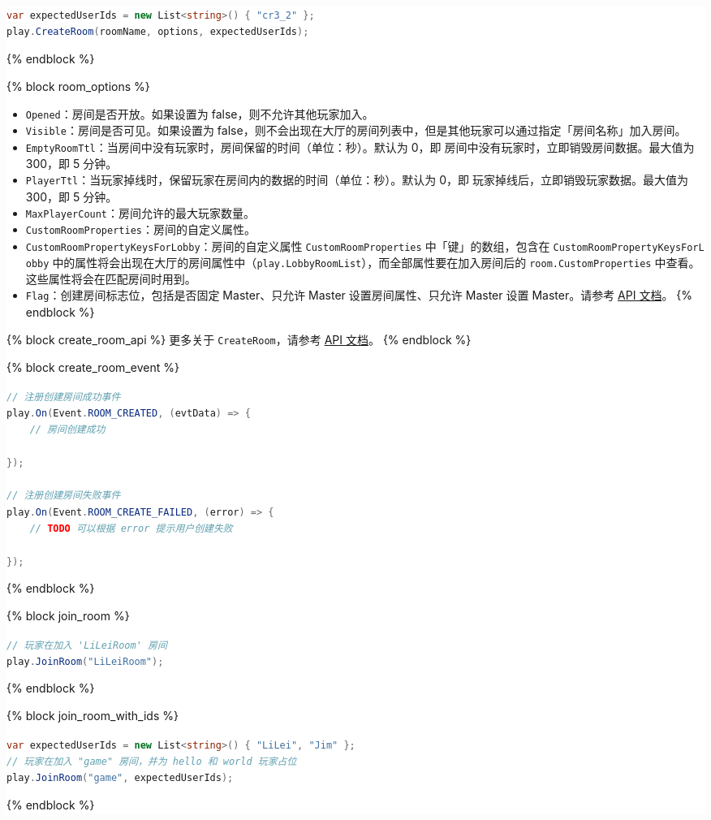 ```csharp
var expectedUserIds = new List<string>() { "cr3_2" };
play.CreateRoom(roomName, options, expectedUserIds);
```
{% endblock %}



{% block room_options %}
- `Opened`：房间是否开放。如果设置为 false，则不允许其他玩家加入。
- `Visible`：房间是否可见。如果设置为 false，则不会出现在大厅的房间列表中，但是其他玩家可以通过指定「房间名称」加入房间。
- `EmptyRoomTtl`：当房间中没有玩家时，房间保留的时间（单位：秒）。默认为 0，即 房间中没有玩家时，立即销毁房间数据。最大值为 300，即 5 分钟。
- `PlayerTtl`：当玩家掉线时，保留玩家在房间内的数据的时间（单位：秒）。默认为 0，即 玩家掉线后，立即销毁玩家数据。最大值为 300，即 5 分钟。
- `MaxPlayerCount`：房间允许的最大玩家数量。
- `CustomRoomProperties`：房间的自定义属性。
- `CustomRoomPropertyKeysForLobby`：房间的自定义属性 `CustomRoomProperties` 中「键」的数组，包含在 `CustomRoomPropertyKeysForLobby` 中的属性将会出现在大厅的房间属性中（`play.LobbyRoomList`），而全部属性要在加入房间后的 `room.CustomProperties` 中查看。这些属性将会在匹配房间时用到。
- `Flag`：创建房间标志位，包括是否固定 Master、只允许 Master 设置房间属性、只允许 Master 设置 Master。请参考 [API 文档](https://leancloud.github.io/Play-SDK-CSharp/html/classLeanCloud_1_1Play_1_1CreateRoomFlag.htm)。
{% endblock %}



{% block create_room_api %}
更多关于 `CreateRoom`，请参考 [API 文档](https://leancloud.github.io/Play-SDK-CSharp/html/classLeanCloud_1_1Play_1_1Play.htm#a11e463efda7b325c4a55e3f7553d38f3)。
{% endblock %}



{% block create_room_event %}
```csharp
// 注册创建房间成功事件
play.On(Event.ROOM_CREATED, (evtData) => {
	// 房间创建成功

});

// 注册创建房间失败事件
play.On(Event.ROOM_CREATE_FAILED, (error) => {
	// TODO 可以根据 error 提示用户创建失败

});
```
{% endblock %}



{% block join_room %}
```csharp
// 玩家在加入 'LiLeiRoom' 房间
play.JoinRoom("LiLeiRoom");
```
{% endblock %}



{% block join_room_with_ids %}
```csharp
var expectedUserIds = new List<string>() { "LiLei", "Jim" };
// 玩家在加入 "game" 房间，并为 hello 和 world 玩家占位
play.JoinRoom("game", expectedUserIds);
```
{% endblock %}
